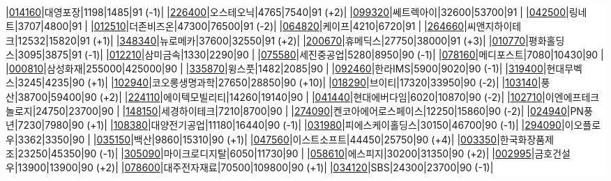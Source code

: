 |[014160](https://finance.daum.net/quotes/A014160)|대영포장|1198|1485|91 (-1)|
|[226400](https://finance.daum.net/quotes/A226400)|오스테오닉|4765|7540|91 (+2)|
|[099320](https://finance.daum.net/quotes/A099320)|쎄트렉아이|32600|53700|91 |
|[042500](https://finance.daum.net/quotes/A042500)|링네트|3707|4800|91 |
|[012510](https://finance.daum.net/quotes/A012510)|더존비즈온|47300|76500|91 (-2)|
|[064820](https://finance.daum.net/quotes/A064820)|케이프|4210|6720|91 |
|[264660](https://finance.daum.net/quotes/A264660)|씨앤지하이테크|12532|15820|91 (+1)|
|[348340](https://finance.daum.net/quotes/A348340)|뉴로메카|37600|32550|91 (+2)|
|[200670](https://finance.daum.net/quotes/A200670)|휴메딕스|27750|38000|91 (+3)|
|[010770](https://finance.daum.net/quotes/A010770)|평화홀딩스|3095|3875|91 (-1)|
|[012210](https://finance.daum.net/quotes/A012210)|삼미금속|1330|2290|90 |
|[075580](https://finance.daum.net/quotes/A075580)|세진중공업|5280|8950|90 (-1)|
|[078160](https://finance.daum.net/quotes/A078160)|메디포스트|7080|10430|90 |
|[000810](https://finance.daum.net/quotes/A000810)|삼성화재|255000|425000|90 |
|[335870](https://finance.daum.net/quotes/A335870)|윙스풋|1482|2085|90 |
|[092460](https://finance.daum.net/quotes/A092460)|한라IMS|5900|9020|90 (-1)|
|[319400](https://finance.daum.net/quotes/A319400)|현대무벡스|3245|4235|90 (+1)|
|[102940](https://finance.daum.net/quotes/A102940)|코오롱생명과학|27650|28850|90 (+10)|
|[018290](https://finance.daum.net/quotes/A018290)|브이티|17320|33950|90 (-2)|
|[103140](https://finance.daum.net/quotes/A103140)|풍산|38700|59400|90 (+2)|
|[224110](https://finance.daum.net/quotes/A224110)|에이텍모빌리티|14260|19140|90 |
|[041440](https://finance.daum.net/quotes/A041440)|현대에버다임|6020|10870|90 (-2)|
|[102710](https://finance.daum.net/quotes/A102710)|이엔에프테크놀로지|24750|23700|90 |
|[148150](https://finance.daum.net/quotes/A148150)|세경하이테크|7210|8700|90 |
|[274090](https://finance.daum.net/quotes/A274090)|켄코아에어로스페이스|12250|15860|90 (-2)|
|[024940](https://finance.daum.net/quotes/A024940)|PN풍년|7230|7980|90 (+1)|
|[108380](https://finance.daum.net/quotes/A108380)|대양전기공업|11180|16440|90 (-1)|
|[031980](https://finance.daum.net/quotes/A031980)|피에스케이홀딩스|30150|46700|90 (-1)|
|[294090](https://finance.daum.net/quotes/A294090)|이오플로우|3362|3350|90 |
|[035150](https://finance.daum.net/quotes/A035150)|백산|9860|15310|90 (+1)|
|[047560](https://finance.daum.net/quotes/A047560)|이스트소프트|44450|25750|90 (+4)|
|[003350](https://finance.daum.net/quotes/A003350)|한국화장품제조|23250|45350|90 (-1)|
|[305090](https://finance.daum.net/quotes/A305090)|마이크로디지탈|6050|11730|90 |
|[058610](https://finance.daum.net/quotes/A058610)|에스피지|30200|31350|90 (+2)|
|[002995](https://finance.daum.net/quotes/A002995)|금호건설우|13900|13900|90 (+2)|
|[078600](https://finance.daum.net/quotes/A078600)|대주전자재료|70500|109800|90 (+1)|
|[034120](https://finance.daum.net/quotes/A034120)|SBS|24300|23700|90 (-1)|